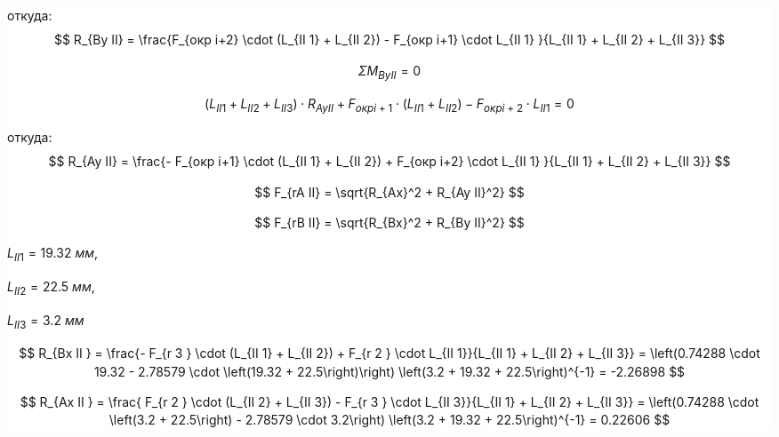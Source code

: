 

откуда:
$$
 R_{By II} = \frac{F_{окр i+2} \cdot (L_{II 1} + L_{II 2}) - F_{окр i+1} \cdot L_{II 1} }{L_{II 1} + L_{II 2} + L_{II 3}} 
$$



$$
 \Sigma M_{By II} = 0 
$$


$$
 (L_{II 1} + L_{II 2} + L_{II 3}) \cdot R_{Ay II} + F_{окр i+1} \cdot (L_{II 1} + L_{II 2}) - F_{окр i+2} \cdot L_{II 1} = 0 
$$



откуда:
$$
 R_{Ay II} = \frac{- F_{окр i+1} \cdot (L_{II 1} + L_{II 2}) + F_{окр i+2} \cdot L_{II 1} }{L_{II 1} + L_{II 2} + L_{II 3}} 
$$



$$
 F_{rA II} = \sqrt{R_{Ax}^2 + R_{Ay II}^2}  
$$


$$
 F_{rB II} = \sqrt{R_{Bx}^2 + R_{By II}^2}  
$$




$L_{II 1} = 19.32 \ мм$,

$L_{II 2} = 22.5 \ мм$, 

$L_{II 3} = 3.2 \ мм$

$$
 R_{Bx II } = \frac{- F_{r 3 } \cdot (L_{II 1} + L_{II 2}) + F_{r 2 } \cdot L_{II 1}}{L_{II 1} + L_{II 2} + L_{II 3}}  =  \left(0.74288 \cdot 19.32 - 2.78579 \cdot \left(19.32 + 22.5\right)\right) \left(3.2 + 19.32 + 22.5\right)^{-1} = -2.26898 
$$


$$
 R_{Ax II } = \frac{ F_{r 2 } \cdot (L_{II 2} + L_{II 3}) - F_{r 3 } \cdot L_{II 3}}{L_{II 1} + L_{II 2} + L_{II 3}}  =  \left(0.74288 \cdot \left(3.2 + 22.5\right) - 2.78579 \cdot 3.2\right) \left(3.2 + 19.32 + 22.5\right)^{-1} = 0.22606 
$$


